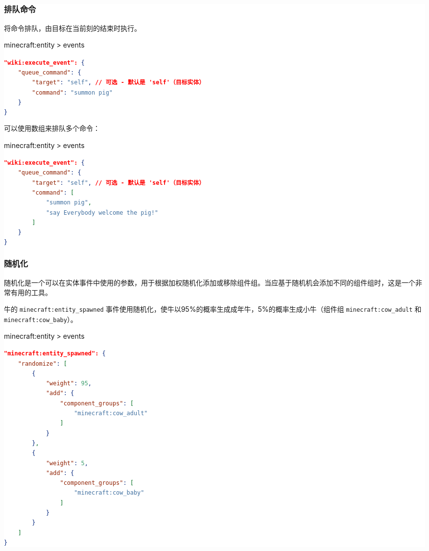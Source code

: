 ### 排队命令

将命令排队，由目标在当前刻的结束时执行。

<CodeHeader>minecraft:entity > events</CodeHeader>

```json
"wiki:execute_event": {
    "queue_command": {
        "target": "self", // 可选 - 默认是 'self'（目标实体）
        "command": "summon pig"
    }
}
```

可以使用数组来排队多个命令：

<CodeHeader>minecraft:entity > events</CodeHeader>

```json
"wiki:execute_event": {
    "queue_command": {
        "target": "self", // 可选 - 默认是 'self'（目标实体）
        "command": [
            "summon pig",
            "say Everybody welcome the pig!"
        ]
    }
}
```

### 随机化

随机化是一个可以在实体事件中使用的参数，用于根据加权随机化添加或移除组件组。当应基于随机机会添加不同的组件组时，这是一个非常有用的工具。

牛的 `minecraft:entity_spawned` 事件使用随机化，使牛以95%的概率生成成年牛，5%的概率生成小牛（组件组 `minecraft:cow_adult` 和 `minecraft:cow_baby`）。

<CodeHeader>minecraft:entity > events</CodeHeader>

```json
"minecraft:entity_spawned": {
    "randomize": [
        {
            "weight": 95,
            "add": {
                "component_groups": [
                    "minecraft:cow_adult"
                ]
            }
        },
        {
            "weight": 5,
            "add": {
                "component_groups": [
                    "minecraft:cow_baby"
                ]
            }
        }
    ]
}
```
